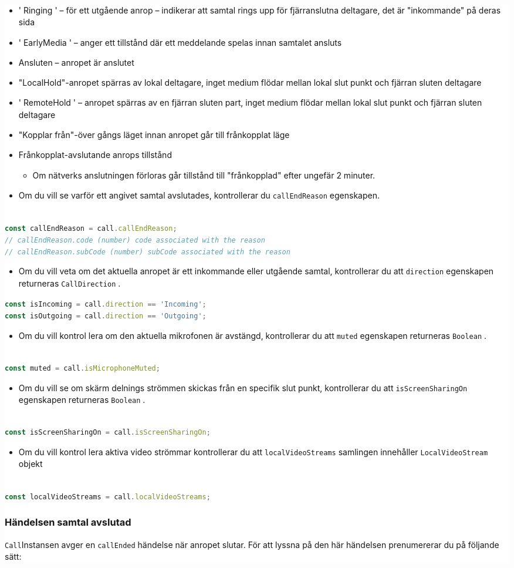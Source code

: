 * ' Ringing ' – för ett utgående anrop – indikerar att samtal rings upp för fjärranslutna deltagare, det är "inkommande" på deras sida
* ' EarlyMedia ' – anger ett tillstånd där ett meddelande spelas innan samtalet ansluts
* Ansluten – anropet är anslutet
* "LocalHold"-anropet spärras av lokal deltagare, inget medium flödar mellan lokal slut punkt och fjärran sluten deltagare
* ' RemoteHold ' – anropet spärras av en fjärran sluten part, inget medium flödar mellan lokal slut punkt och fjärran sluten deltagare
* "Kopplar från"-över gångs läget innan anropet går till frånkopplat läge
* Frånkopplat-avslutande anrops tillstånd
  * Om nätverks anslutningen förloras går tillstånd till "frånkopplad" efter ungefär 2 minuter.

* Om du vill se varför ett angivet samtal avslutades, kontrollerar du `callEndReason` egenskapen.
```js

const callEndReason = call.callEndReason;
// callEndReason.code (number) code associated with the reason
// callEndReason.subCode (number) subCode associated with the reason
```

* Om du vill veta om det aktuella anropet är ett inkommande eller utgående samtal, kontrollerar du att `direction` egenskapen returneras `CallDirection` .
```js
const isIncoming = call.direction == 'Incoming';
const isOutgoing = call.direction == 'Outgoing';
```

*  Om du vill kontrol lera om den aktuella mikrofonen är avstängd, kontrollerar du att `muted` egenskapen returneras `Boolean` .
```js

const muted = call.isMicrophoneMuted;

```

* Om du vill se om skärm delnings strömmen skickas från en specifik slut punkt, kontrollerar du att `isScreenSharingOn` egenskapen returneras `Boolean` .
```js

const isScreenSharingOn = call.isScreenSharingOn;

```

* Om du vill kontrol lera aktiva video strömmar kontrollerar du att `localVideoStreams` samlingen innehåller `LocalVideoStream` objekt
```js

const localVideoStreams = call.localVideoStreams;

```

### <a name="call-ended-event"></a>Händelsen samtal avslutad

`Call`Instansen avger en `callEnded` händelse när anropet slutar. För att lyssna på den här händelsen prenumererar du på följande sätt:
